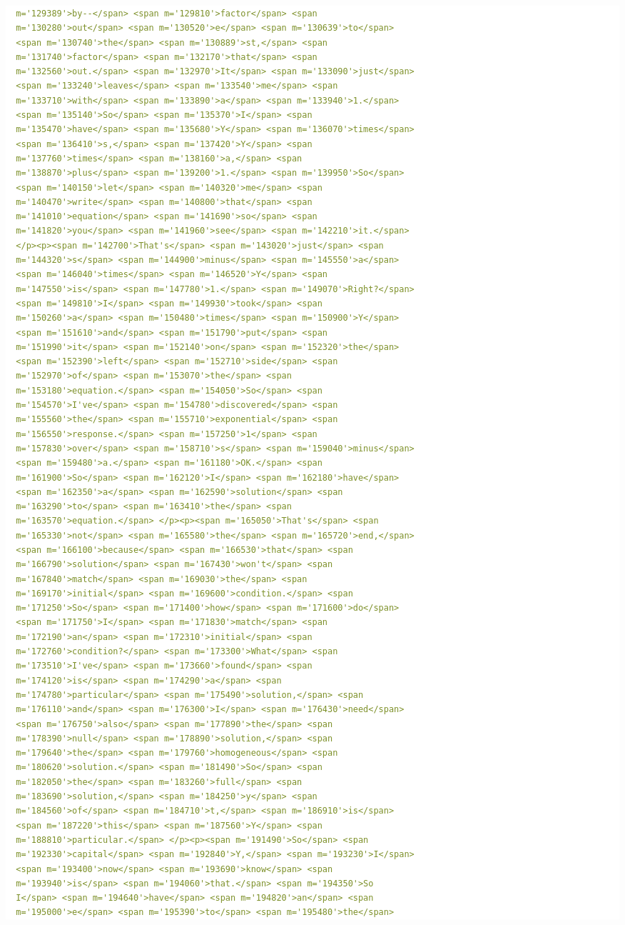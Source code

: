 ```yaml
  m='129389'>by--</span> <span m='129810'>factor</span> <span
  m='130280'>out</span> <span m='130520'>e</span> <span m='130639'>to</span>
  <span m='130740'>the</span> <span m='130889'>st,</span> <span
  m='131740'>factor</span> <span m='132170'>that</span> <span
  m='132560'>out.</span> <span m='132970'>It</span> <span m='133090'>just</span>
  <span m='133240'>leaves</span> <span m='133540'>me</span> <span
  m='133710'>with</span> <span m='133890'>a</span> <span m='133940'>1.</span>
  <span m='135140'>So</span> <span m='135370'>I</span> <span
  m='135470'>have</span> <span m='135680'>Y</span> <span m='136070'>times</span>
  <span m='136410'>s,</span> <span m='137420'>Y</span> <span
  m='137760'>times</span> <span m='138160'>a,</span> <span
  m='138870'>plus</span> <span m='139200'>1.</span> <span m='139950'>So</span>
  <span m='140150'>let</span> <span m='140320'>me</span> <span
  m='140470'>write</span> <span m='140800'>that</span> <span
  m='141010'>equation</span> <span m='141690'>so</span> <span
  m='141820'>you</span> <span m='141960'>see</span> <span m='142210'>it.</span>
  </p><p><span m='142700'>That's</span> <span m='143020'>just</span> <span
  m='144320'>s</span> <span m='144900'>minus</span> <span m='145550'>a</span>
  <span m='146040'>times</span> <span m='146520'>Y</span> <span
  m='147550'>is</span> <span m='147780'>1.</span> <span m='149070'>Right?</span>
  <span m='149810'>I</span> <span m='149930'>took</span> <span
  m='150260'>a</span> <span m='150480'>times</span> <span m='150900'>Y</span>
  <span m='151610'>and</span> <span m='151790'>put</span> <span
  m='151990'>it</span> <span m='152140'>on</span> <span m='152320'>the</span>
  <span m='152390'>left</span> <span m='152710'>side</span> <span
  m='152970'>of</span> <span m='153070'>the</span> <span
  m='153180'>equation.</span> <span m='154050'>So</span> <span
  m='154570'>I've</span> <span m='154780'>discovered</span> <span
  m='155560'>the</span> <span m='155710'>exponential</span> <span
  m='156550'>response.</span> <span m='157250'>1</span> <span
  m='157830'>over</span> <span m='158710'>s</span> <span m='159040'>minus</span>
  <span m='159480'>a.</span> <span m='161180'>OK.</span> <span
  m='161900'>So</span> <span m='162120'>I</span> <span m='162180'>have</span>
  <span m='162350'>a</span> <span m='162590'>solution</span> <span
  m='163290'>to</span> <span m='163410'>the</span> <span
  m='163570'>equation.</span> </p><p><span m='165050'>That's</span> <span
  m='165330'>not</span> <span m='165580'>the</span> <span m='165720'>end,</span>
  <span m='166100'>because</span> <span m='166530'>that</span> <span
  m='166790'>solution</span> <span m='167430'>won't</span> <span
  m='167840'>match</span> <span m='169030'>the</span> <span
  m='169170'>initial</span> <span m='169600'>condition.</span> <span
  m='171250'>So</span> <span m='171400'>how</span> <span m='171600'>do</span>
  <span m='171750'>I</span> <span m='171830'>match</span> <span
  m='172190'>an</span> <span m='172310'>initial</span> <span
  m='172760'>condition?</span> <span m='173300'>What</span> <span
  m='173510'>I've</span> <span m='173660'>found</span> <span
  m='174120'>is</span> <span m='174290'>a</span> <span
  m='174780'>particular</span> <span m='175490'>solution,</span> <span
  m='176110'>and</span> <span m='176300'>I</span> <span m='176430'>need</span>
  <span m='176750'>also</span> <span m='177890'>the</span> <span
  m='178390'>null</span> <span m='178890'>solution,</span> <span
  m='179640'>the</span> <span m='179760'>homogeneous</span> <span
  m='180620'>solution.</span> <span m='181490'>So</span> <span
  m='182050'>the</span> <span m='183260'>full</span> <span
  m='183690'>solution,</span> <span m='184250'>y</span> <span
  m='184560'>of</span> <span m='184710'>t,</span> <span m='186910'>is</span>
  <span m='187220'>this</span> <span m='187560'>Y</span> <span
  m='188810'>particular.</span> </p><p><span m='191490'>So</span> <span
  m='192330'>capital</span> <span m='192840'>Y,</span> <span m='193230'>I</span>
  <span m='193400'>now</span> <span m='193690'>know</span> <span
  m='193940'>is</span> <span m='194060'>that.</span> <span m='194350'>So
  I</span> <span m='194640'>have</span> <span m='194820'>an</span> <span
  m='195000'>e</span> <span m='195390'>to</span> <span m='195480'>the</span>
```